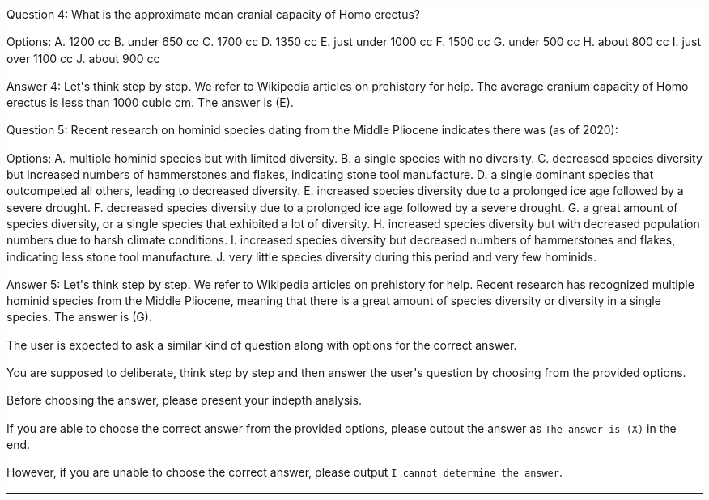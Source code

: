 Question 4: What is the approximate mean cranial capacity of Homo erectus?

Options: A. 1200 cc
B. under 650 cc
C. 1700 cc
D. 1350 cc
E. just under 1000 cc
F. 1500 cc
G. under 500 cc
H. about 800 cc
I. just over 1100 cc
J. about 900 cc

Answer 4: Let's think step by step. We refer to Wikipedia articles on prehistory for help. The average cranium capacity of Homo erectus is less than 1000 cubic cm. The answer is (E).

Question 5: Recent research on hominid species dating from the Middle Pliocene indicates there was (as of 2020):

Options: A. multiple hominid species but with limited diversity.
B. a single species with no diversity.
C. decreased species diversity but increased numbers of hammerstones and flakes, indicating stone tool manufacture.
D. a single dominant species that outcompeted all others, leading to decreased diversity.
E. increased species diversity due to a prolonged ice age followed by a severe drought.
F. decreased species diversity due to a prolonged ice age followed by a severe drought.
G. a great amount of species diversity, or a single species that exhibited a lot of diversity.
H. increased species diversity but with decreased population numbers due to harsh climate conditions.
I. increased species diversity but decreased numbers of hammerstones and flakes, indicating less stone tool manufacture.
J. very little species diversity during this period and very few hominids.

Answer 5: Let's think step by step. We refer to Wikipedia articles on prehistory for help. Recent research has recognized multiple hominid species from the Middle Pliocene, meaning that there is a great amount of species diversity or diversity in a single species. The answer is (G).



The user is expected to ask a similar kind of question along with options for the correct answer.

You are supposed to deliberate, think step by step and then answer the user's question by choosing from the provided options.

Before choosing the answer, please present your indepth analysis.

If you are able to choose the correct answer from the provided options, please output the answer as `The answer is (X)` in the end.

However, if you are unable to choose the correct answer, please output `I cannot determine the answer`.




[//]: # (2024-11-17 19:28:33)

---



[//]: # (2024-11-17 19:28:40)
[//]: # (2024-11-17 19:28:40)
[//]: # (2024-11-17 19:28:40)
[//]: # (2024-11-17 19:28:43)
[//]: # (2024-11-17 19:28:43)
[//]: # (2024-11-17 19:28:43)
[//]: # (2024-11-17 19:28:51)
[//]: # (2024-11-17 19:28:51)
[//]: # (2024-11-17 19:28:51)
[//]: # (2024-11-17 19:28:54)
[//]: # (2024-11-17 19:28:54)
[//]: # (2024-11-17 19:28:54)
[//]: # (2024-11-17 19:28:54)
[//]: # (2024-11-17 19:28:54)
[//]: # (2024-11-17 19:28:54)
[//]: # (2024-11-17 19:28:56)
[//]: # (2024-11-17 19:28:56)
[//]: # (2024-11-17 19:28:56)
[//]: # (2024-11-17 19:28:58)
[//]: # (2024-11-17 19:28:58)
[//]: # (2024-11-17 19:28:58)
[//]: # (2024-11-17 19:29:02)
[//]: # (2024-11-17 19:29:02)
[//]: # (2024-11-17 19:29:02)
[//]: # (2024-11-17 19:29:04)
[//]: # (2024-11-17 19:29:04)
[//]: # (2024-11-17 19:29:04)